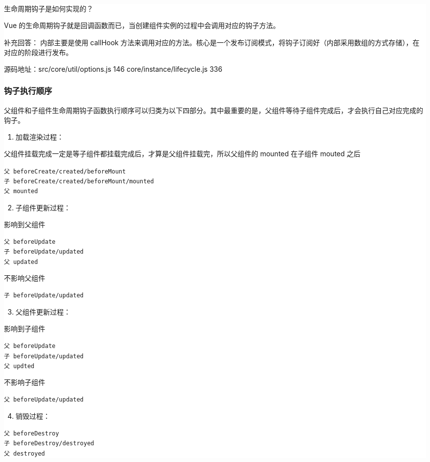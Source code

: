 生命周期钩子是如何实现的？

Vue 的生命周期钩子就是回调函数而已，当创建组件实例的过程中会调用对应的钩子方法。

补充回答：
内部主要是使用 callHook 方法来调用对应的方法。核心是一个发布订阅模式，将钩子订阅好（内部采用数组的方式存储），在对应的阶段进行发布。

源码地址：src/core/util/options.js 146 core/instance/lifecycle.js 336

### 钩子执行顺序

父组件和子组件生命周期钩子函数执行顺序可以归类为以下四部分。其中最重要的是，父组件等待子组件完成后，才会执行自己对应完成的钩子。

1. 加载渲染过程：

父组件挂载完成一定是等子组件都挂载完成后，才算是父组件挂载完，所以父组件的 mounted 在子组件 mouted 之后

```
父 beforeCreate/created/beforeMount
子 beforeCreate/created/beforeMount/mounted
父 mounted
```

2. 子组件更新过程：

影响到父组件

```
父 beforeUpdate
子 beforeUpdate/updated
父 updated
```

不影响父组件

```
子 beforeUpdate/updated
```

3. 父组件更新过程：

影响到子组件

```
父 beforeUpdate
子 beforeUpdate/updated
父 updted
```

不影响子组件

```
父 beforeUpdate/updated
```

4. 销毁过程：

```
父 beforeDestroy
子 beforeDestroy/destroyed
父 destroyed
```
